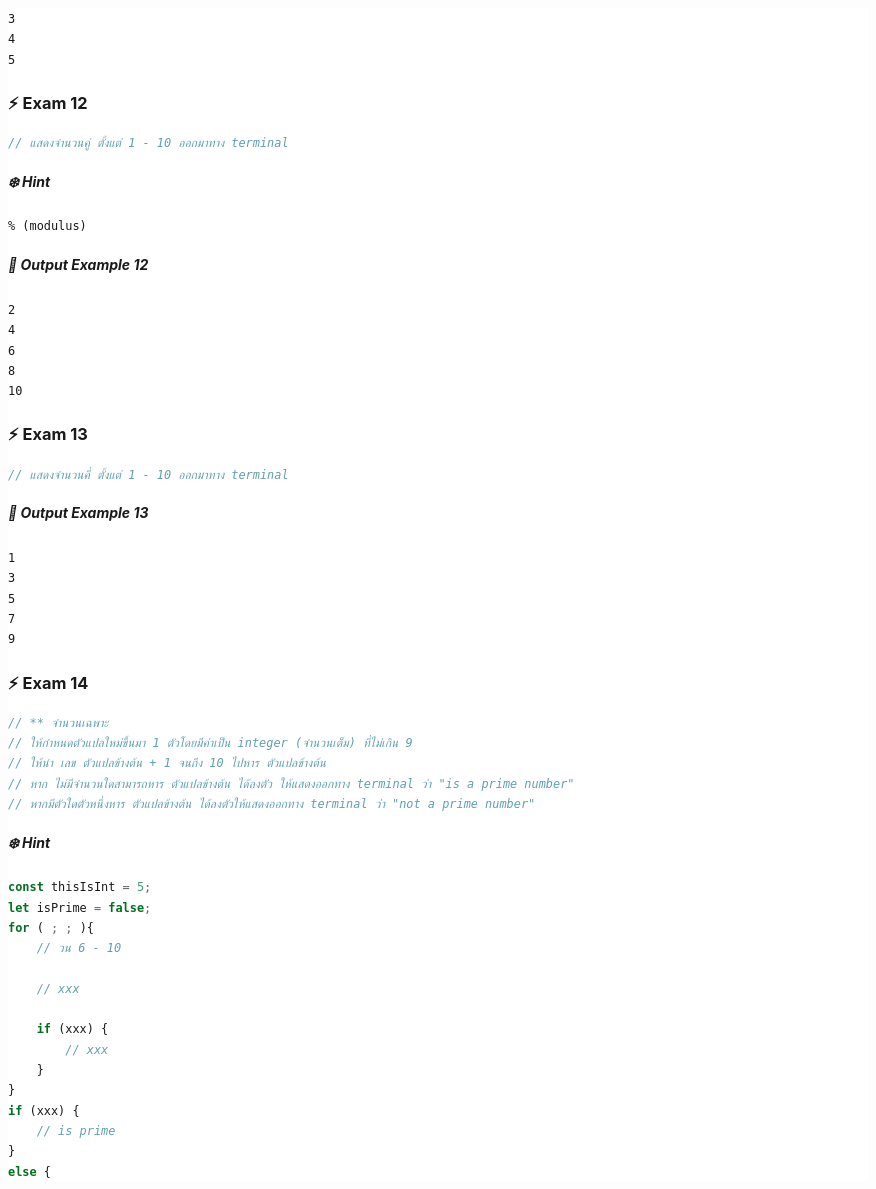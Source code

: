 ```Bash
3
4
5
```



### ⚡ Exam 12
```JavaScript
// แสดงจำนวนคู่ ตั้งแต่ 1 - 10 ออกมาทาง terminal
```
##### ❄️ Hint
```
% (modulus)
```
##### 🟰 Output Example 12
```Bash
2
4
6
8
10
```



### ⚡ Exam 13
```JavaScript
// แสดงจำนวนคี่ ตั้งแต่ 1 - 10 ออกมาทาง terminal
```
##### 🟰 Output Example 13
```Bash
1
3
5
7
9
```



### ⚡ Exam 14
```JavaScript
// ** จำนวนเฉพาะ
// ให้กำหนดตัวแปลใหม่ขึ้นมา 1 ตัวโดยมีค่าเป็น integer (จำนวนเต็ม) ที่ไม่เกิน 9
// ให้นำ เลข ตัวแปลข้างต้น + 1 จนถึง 10 ไปหาร ตัวแปลข้างต้น
// หาก ไม่มีจำนวนใดสามารถหาร ตัวแปลข้างต้น ได้ลงตัว ให้แสดงออกทาง terminal ว่า "is a prime number"
// หากมีตัวใดตัวหนึ่งหาร ตัวแปลข้างต้น ได้ลงตัวให้แสดงออกทาง terminal ว่า "not a prime number"
```
##### ❄️ Hint
```JavaScript
const thisIsInt = 5;
let isPrime = false;
for ( ; ; ){
    // วน 6 - 10

    // xxx
    
    if (xxx) {
        // xxx
    }
}
if (xxx) {
    // is prime
}
else {
```